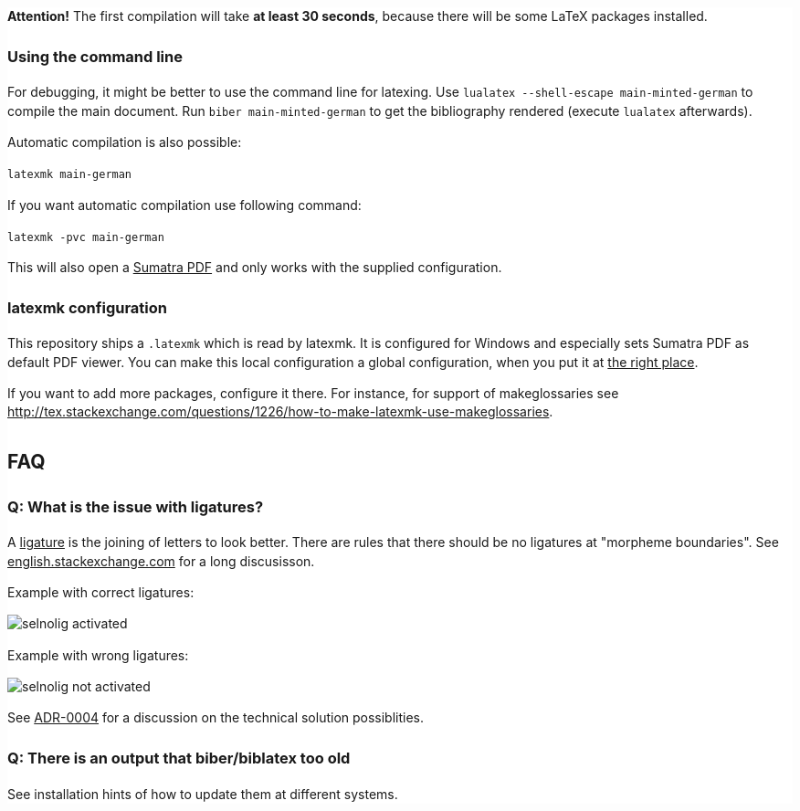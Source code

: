 **Attention!** The first compilation will take **at least 30 seconds**, because there will be some LaTeX packages installed.

### Using the command line

For debugging, it might be better to use the command line for latexing.
Use `lualatex --shell-escape main-minted-german` to compile the main document.
Run `biber main-minted-german` to get the bibliography rendered (execute `lualatex` afterwards).

Automatic compilation is also possible:

    latexmk main-german

If you want automatic compilation use following command:

    latexmk -pvc main-german

This will also open a [Sumatra PDF] and only works with the supplied configuration.

### latexmk configuration

This repository ships a `.latexmk` which is read by latexmk.
It is configured for Windows and especially sets Sumatra PDF as default PDF viewer.
You can make this local configuration a global configuration, when you put it at [the right place](http://tex.stackexchange.com/a/41149/9075).

If you want to add more packages, configure it there.
For instance, for support of makeglossaries see <http://tex.stackexchange.com/questions/1226/how-to-make-latexmk-use-makeglossaries>.

## FAQ

### Q: What is the issue with ligatures?

A [ligature](https://en.wikipedia.org/wiki/Typographic_ligature) is the joining of letters to look better.
There are rules that there should be no ligatures at "morpheme boundaries".
See [english.stackexchange.com](https://english.stackexchange.com/q/50660/66058) for a long discusisson.

Example with correct ligatures:

![selnolig activated](ligatures-selnolig-activated.png)

Example with wrong ligatures:

![selnolig not activated](ligatures-selnolig-deactivated.png)

See [ADR-0004](docs/adr/0004-use-lualatex-for-correct-ligatures.md) for a discussion on the technical solution possiblities.

### Q: There is an output that biber/biblatex too old

See installation hints of how to update them at different systems.


 [biber]: https://www.ctan.org/pkg/biber
 [biblatex]: http://tex.stackexchange.com/tags/biblatex/info
 [bibtex]: https://www.ctan.org/pkg/bibtex
 [inkscape]: http://inkscape.org/
 [chocolatey]: https://chocolatey.org/
 [JabRef]: https://www.jabref.org
 [LanguageTool]: https://languagetool.org/
 [latexmk]: http://tex.stackexchange.com/tags/latexmk/info
 [overleaf]: https://www.overleaf.com/
 [Sumatra PDF]: http://blog.kowalczyk.info/software/sumatrapdf/free-pdf-reader-de.html
 [TeXstudio]: http://texstudio.sourceforge.net/